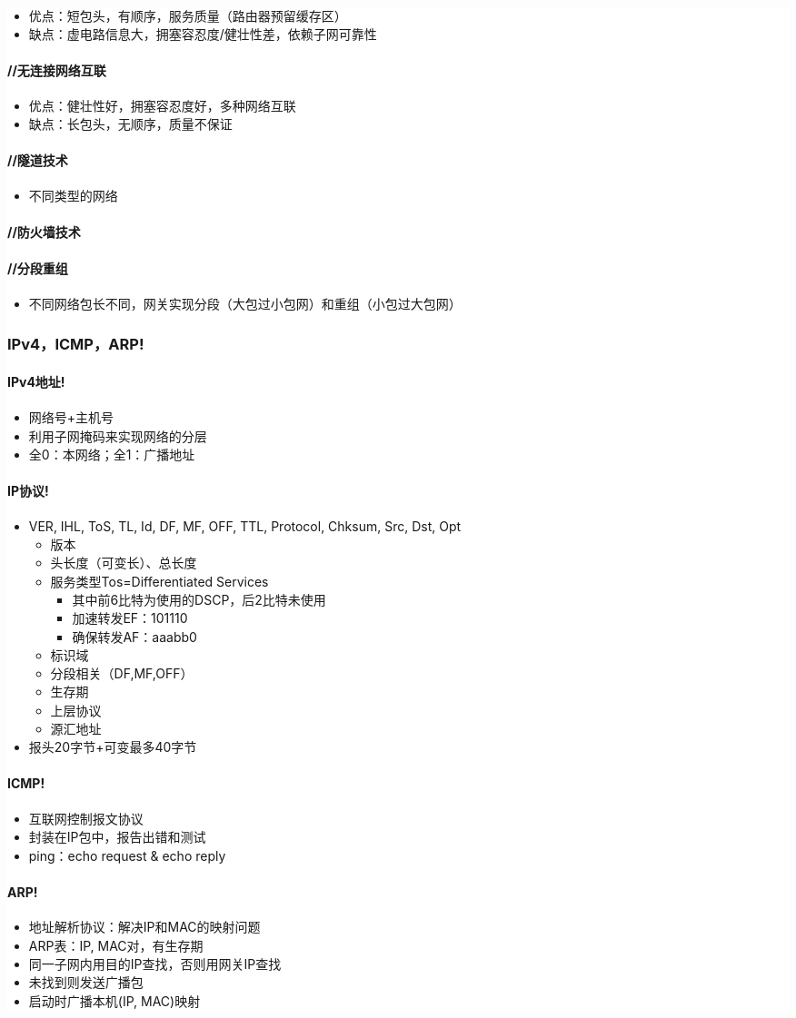 - 优点：短包头，有顺序，服务质量（路由器预留缓存区）
- 缺点：虚电路信息大，拥塞容忍度/健壮性差，依赖子网可靠性

#### //无连接网络互联

- 优点：健壮性好，拥塞容忍度好，多种网络互联
- 缺点：长包头，无顺序，质量不保证

#### //隧道技术

- 不同类型的网络

#### //防火墙技术

#### //分段重组

- 不同网络包长不同，网关实现分段（大包过小包网）和重组（小包过大包网）

### **IPv4，ICMP，ARP!**

#### **IPv4地址!**

- 网络号+主机号
- 利用子网掩码来实现网络的分层
- 全0：本网络；全1：广播地址

#### **IP协议!**

- VER, IHL, ToS, TL, Id, DF, MF, OFF, TTL, Protocol, Chksum, Src, Dst, Opt
  - 版本
  - 头长度（可变长）、总长度
  - 服务类型Tos=Differentiated Services
    - 其中前6比特为使用的DSCP，后2比特未使用
    - 加速转发EF：101110
    - 确保转发AF：aaabb0
  - 标识域
  - 分段相关（DF,MF,OFF）
  - 生存期
  - 上层协议
  - 源汇地址
- 报头20字节+可变最多40字节

#### **ICMP!**

- 互联网控制报文协议
- 封装在IP包中，报告出错和测试
- ping：echo request & echo reply

#### ARP!

- 地址解析协议：解决IP和MAC的映射问题
- ARP表：IP, MAC对，有生存期
- 同一子网内用目的IP查找，否则用网关IP查找
- 未找到则发送广播包
- 启动时广播本机(IP, MAC)映射
